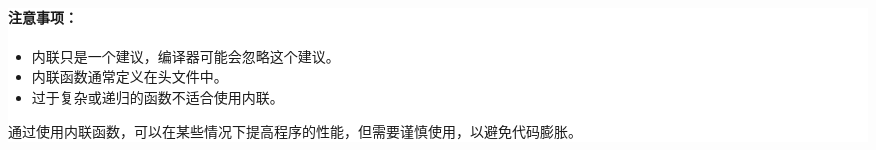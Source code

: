 #### 注意事项：

- 内联只是一个建议，编译器可能会忽略这个建议。
- 内联函数通常定义在头文件中。
- 过于复杂或递归的函数不适合使用内联。

通过使用内联函数，可以在某些情况下提高程序的性能，但需要谨慎使用，以避免代码膨胀。



